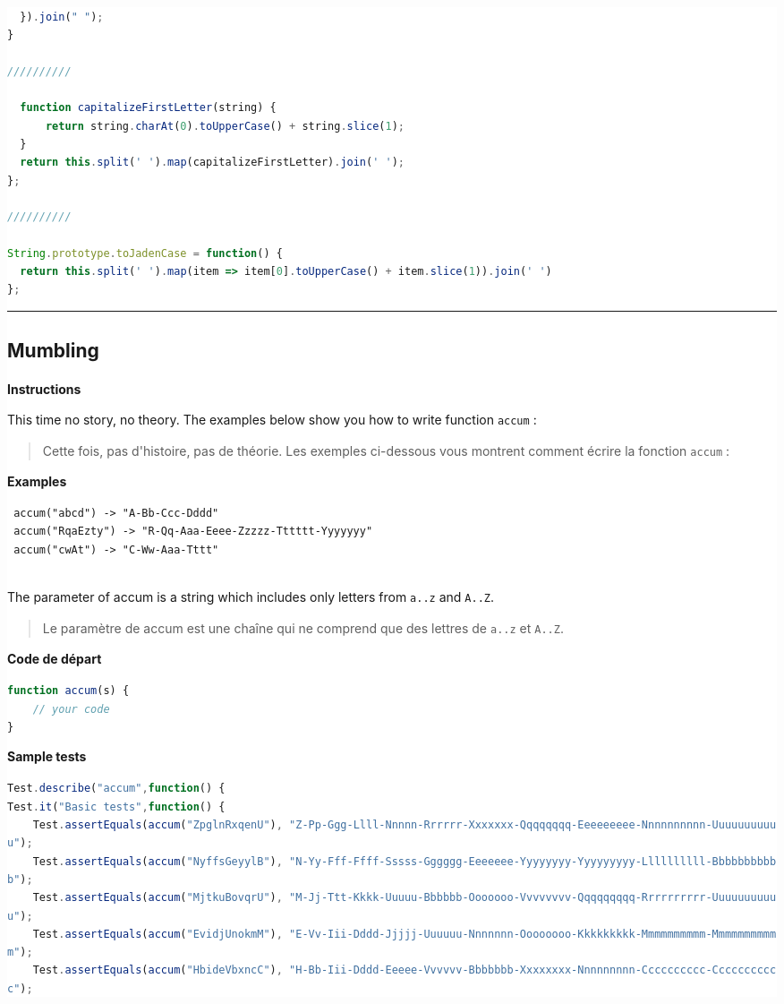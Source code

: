 ```javascript
  }).join(" ");
}

//////////

  function capitalizeFirstLetter(string) {
      return string.charAt(0).toUpperCase() + string.slice(1);
  }
  return this.split(' ').map(capitalizeFirstLetter).join(' ');
};

//////////

String.prototype.toJadenCase = function() {
  return this.split(' ').map(item => item[0].toUpperCase() + item.slice(1)).join(' ')
};
```

------



## Mumbling

**Instructions**

This time no story, no theory. The examples below show you how to write function `accum` :

> Cette fois, pas d'histoire, pas de théorie. Les exemples ci-dessous vous montrent comment écrire la fonction `accum` :

**Examples**

```shell
 accum("abcd") -> "A-Bb-Ccc-Dddd"
 accum("RqaEzty") -> "R-Qq-Aaa-Eeee-Zzzzz-Tttttt-Yyyyyyy"
 accum("cwAt") -> "C-Ww-Aaa-Tttt"


```

The parameter of accum is a string which includes only letters from `a..z` and `A..Z`.

> Le paramètre de accum est une chaîne qui ne comprend que des lettres de `a..z` et `A..Z`.



**Code de départ**

```javascript
function accum(s) {
	// your code
}
```

**Sample tests**

```javascript
Test.describe("accum",function() {
Test.it("Basic tests",function() {    
	Test.assertEquals(accum("ZpglnRxqenU"), "Z-Pp-Ggg-Llll-Nnnnn-Rrrrrr-Xxxxxxx-Qqqqqqqq-Eeeeeeeee-Nnnnnnnnnn-Uuuuuuuuuuu");
	Test.assertEquals(accum("NyffsGeyylB"), "N-Yy-Fff-Ffff-Sssss-Gggggg-Eeeeeee-Yyyyyyyy-Yyyyyyyyy-Llllllllll-Bbbbbbbbbbb");
	Test.assertEquals(accum("MjtkuBovqrU"), "M-Jj-Ttt-Kkkk-Uuuuu-Bbbbbb-Ooooooo-Vvvvvvvv-Qqqqqqqqq-Rrrrrrrrrr-Uuuuuuuuuuu");
	Test.assertEquals(accum("EvidjUnokmM"), "E-Vv-Iii-Dddd-Jjjjj-Uuuuuu-Nnnnnnn-Oooooooo-Kkkkkkkkk-Mmmmmmmmmm-Mmmmmmmmmmm");
	Test.assertEquals(accum("HbideVbxncC"), "H-Bb-Iii-Dddd-Eeeee-Vvvvvv-Bbbbbbb-Xxxxxxxx-Nnnnnnnnn-Cccccccccc-Ccccccccccc");
```